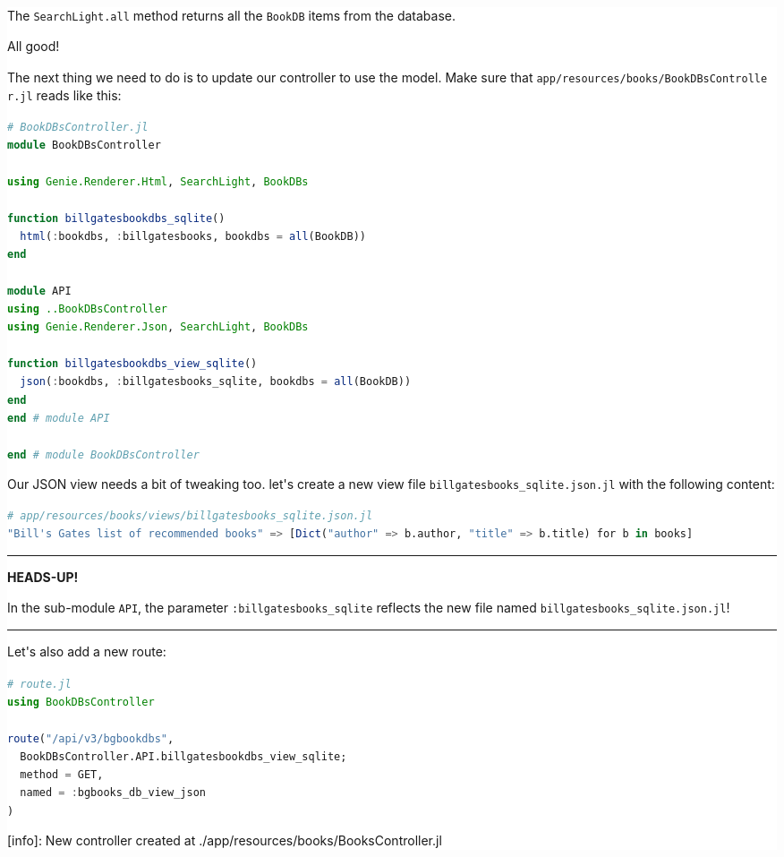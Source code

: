 ```julia

```

The `SearchLight.all` method returns all the `BookDB` items from the database.

All good!

The next thing we need to do is to update our controller to use the model. Make sure that
`app/resources/books/BookDBsController.jl` reads like this:

```julia
# BookDBsController.jl
module BookDBsController

using Genie.Renderer.Html, SearchLight, BookDBs

function billgatesbookdbs_sqlite()
  html(:bookdbs, :billgatesbooks, bookdbs = all(BookDB))
end

module API
using ..BookDBsController
using Genie.Renderer.Json, SearchLight, BookDBs

function billgatesbookdbs_view_sqlite()
  json(:bookdbs, :billgatesbooks_sqlite, bookdbs = all(BookDB))
end
end # module API

end # module BookDBsController
```

Our JSON view needs a bit of tweaking too. let's create a new view file
`billgatesbooks_sqlite.json.jl` with the following content:

```julia
# app/resources/books/views/billgatesbooks_sqlite.json.jl
"Bill's Gates list of recommended books" => [Dict("author" => b.author, "title" => b.title) for b in books]
```

---
**HEADS-UP!**

In the sub-module `API`, the parameter `:billgatesbooks_sqlite` reflects the new file named
`billgatesbooks_sqlite.json.jl`!

---

Let's also add a new route:

```julia
# route.jl
using BookDBsController

route("/api/v3/bgbookdbs",
  BookDBsController.API.billgatesbookdbs_view_sqlite;
  method = GET,
  named = :bgbooks_db_view_json
)
```


[info]: New controller created at ./app/resources/books/BooksController.jl